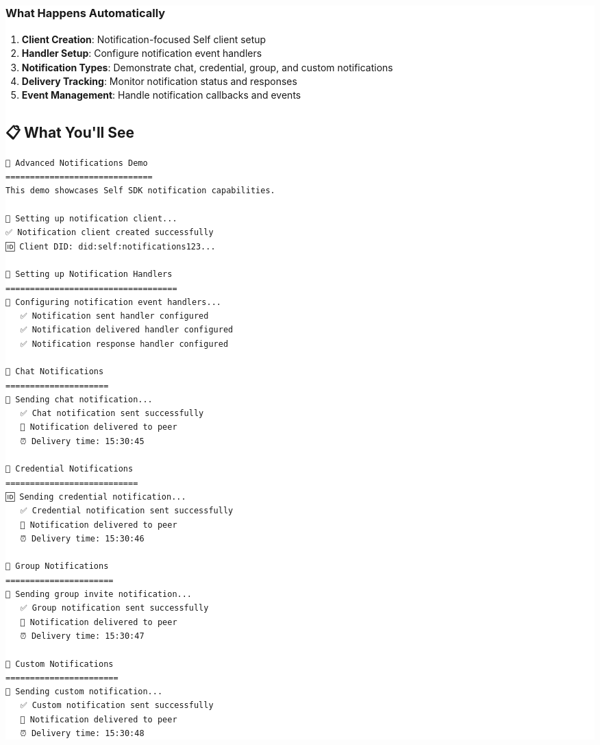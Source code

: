 ### What Happens Automatically
1. **Client Creation**: Notification-focused Self client setup
2. **Handler Setup**: Configure notification event handlers
3. **Notification Types**: Demonstrate chat, credential, group, and custom notifications
4. **Delivery Tracking**: Monitor notification status and responses
5. **Event Management**: Handle notification callbacks and events

## 📋 What You'll See

```
🔔 Advanced Notifications Demo
==============================
This demo showcases Self SDK notification capabilities.

🔧 Setting up notification client...
✅ Notification client created successfully
🆔 Client DID: did:self:notifications123...

🔹 Setting up Notification Handlers
===================================
📨 Configuring notification event handlers...
   ✅ Notification sent handler configured
   ✅ Notification delivered handler configured
   ✅ Notification response handler configured

🔹 Chat Notifications
=====================
💬 Sending chat notification...
   ✅ Chat notification sent successfully
   📨 Notification delivered to peer
   ⏰ Delivery time: 15:30:45

🔹 Credential Notifications
===========================
🆔 Sending credential notification...
   ✅ Credential notification sent successfully
   📨 Notification delivered to peer
   ⏰ Delivery time: 15:30:46

🔹 Group Notifications
======================
👥 Sending group invite notification...
   ✅ Group notification sent successfully
   📨 Notification delivered to peer
   ⏰ Delivery time: 15:30:47

🔹 Custom Notifications
=======================
🔔 Sending custom notification...
   ✅ Custom notification sent successfully
   📨 Notification delivered to peer
   ⏰ Delivery time: 15:30:48
```
